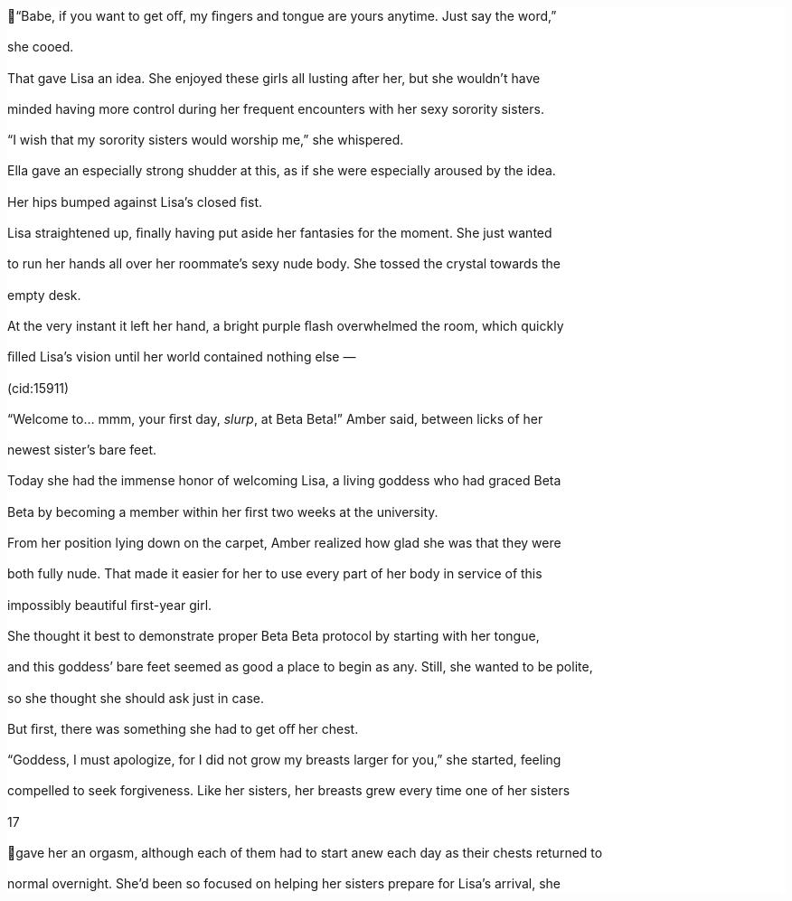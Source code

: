 “Babe, if you want to get oﬀ, my ﬁngers and tongue are yours anytime. Just say the word,” 

she cooed.


That gave Lisa an idea. She enjoyed these girls all lusting after her, but she wouldn’t have 

minded having more control during her frequent encounters with her sexy sorority sisters.


“I wish that my sorority sisters would worship me,” she whispered. 


Ella gave an especially strong shudder at this, as if she were especially aroused by the idea. 

Her hips bumped against Lisa’s closed ﬁst.


Lisa straightened up, ﬁnally having put aside her fantasies for the moment. She just wanted 

to run her hands all over her roommate’s sexy nude body. She tossed the crystal towards the 

empty desk.


At the very instant it left her hand, a bright purple ﬂash overwhelmed the room, which quickly 

ﬁlled Lisa’s vision until her world contained nothing else —


(cid:15911)

“Welcome to… mmm, your ﬁrst day, *slurp*, at Beta Beta!” Amber said, between licks of her 

newest sister’s bare feet. 


Today she had the immense honor of welcoming Lisa, a living goddess who had graced Beta 

Beta by becoming a member within her ﬁrst two weeks at the university. 


From her position lying down on the carpet, Amber realized how glad she was that they were 

both fully nude. That made it easier for her to use every part of her body in service of this 

impossibly beautiful ﬁrst-year girl. 


She thought it best to demonstrate proper Beta Beta protocol by starting with her tongue, 

and this goddess’ bare feet seemed as good a place to begin as any. Still, she wanted to be polite, 

so she thought she should ask just in case. 


But ﬁrst, there was something she had to get oﬀ her chest.


“Goddess, I must apologize, for I did not grow my breasts larger for you,” she started, feeling 

compelled to seek forgiveness. Like her sisters, her breasts grew every time one of her sisters 

17

gave her an orgasm, although each of them had to start anew each day as their chests returned to 

normal overnight. She’d been so focused on helping her sisters prepare for Lisa’s arrival, she 
